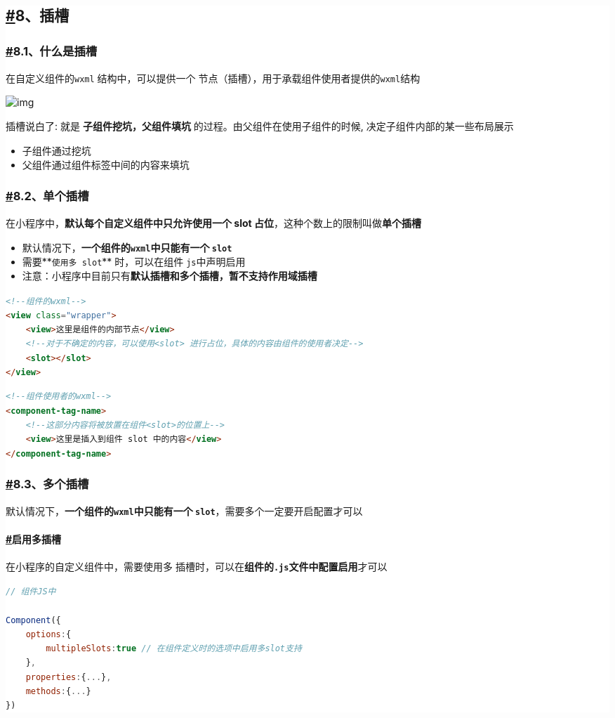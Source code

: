 ## [#](https://weldon0.github.io/wxxcx-docs/day04/#_8、插槽)8、插槽

### [#](https://weldon0.github.io/wxxcx-docs/day04/#_8-1、什么是插槽)8.1、什么是插槽

在自定义组件的`wxml` 结构中，可以提供一个 节点（插槽），用于承载组件使用者提供的`wxml`结构

![img](https://weldon0.github.io/wxxcx-docs/assets/img/img4.ace87bf7.jpg)

插槽说白了: 就是 **子组件挖坑，父组件填坑** 的过程。由父组件在使用子组件的时候, 决定子组件内部的某一些布局展示

- 子组件通过挖坑
- 父组件通过组件标签中间的内容来填坑

### [#](https://weldon0.github.io/wxxcx-docs/day04/#_8-2、单个插槽)8.2、单个插槽

在小程序中，**默认每个自定义组件中只允许使用一个 slot 占位**，这种个数上的限制叫做**单个插槽**

- 默认情况下，**一个组件的`wxml`中只能有一个 `slot`**
- 需要**`使用多 slot`** 时，可以在组件 `js`中声明启用
- 注意：小程序中目前只有**默认插槽和多个插槽，暂不支持作用域插槽**

```html
<!--组件的wxml-->
<view class="wrapper">
	<view>这里是组件的内部节点</view>
    <!--对于不确定的内容，可以使用<slot> 进行占位，具体的内容由组件的使用者决定-->
    <slot></slot>
</view>
```

```html
<!--组件使用者的wxml-->
<component-tag-name>
    <!--这部分内容将被放置在组件<slot>的位置上-->
    <view>这里是插入到组件 slot 中的内容</view>
</component-tag-name>
```



### [#](https://weldon0.github.io/wxxcx-docs/day04/#_8-3、多个插槽)8.3、多个插槽

默认情况下，**一个组件的`wxml`中只能有一个 `slot`**，需要多个一定要开启配置才可以

#### [#](https://weldon0.github.io/wxxcx-docs/day04/#启用多插槽)启用多插槽

在小程序的自定义组件中，需要使用多 插槽时，可以在**组件的`.js`文件中配置启用**才可以

```js
// 组件JS中

Component({
    options:{
        multipleSlots:true // 在组件定义时的选项中启用多slot支持
    },
    properties:{...},
    methods:{...}
})
```
